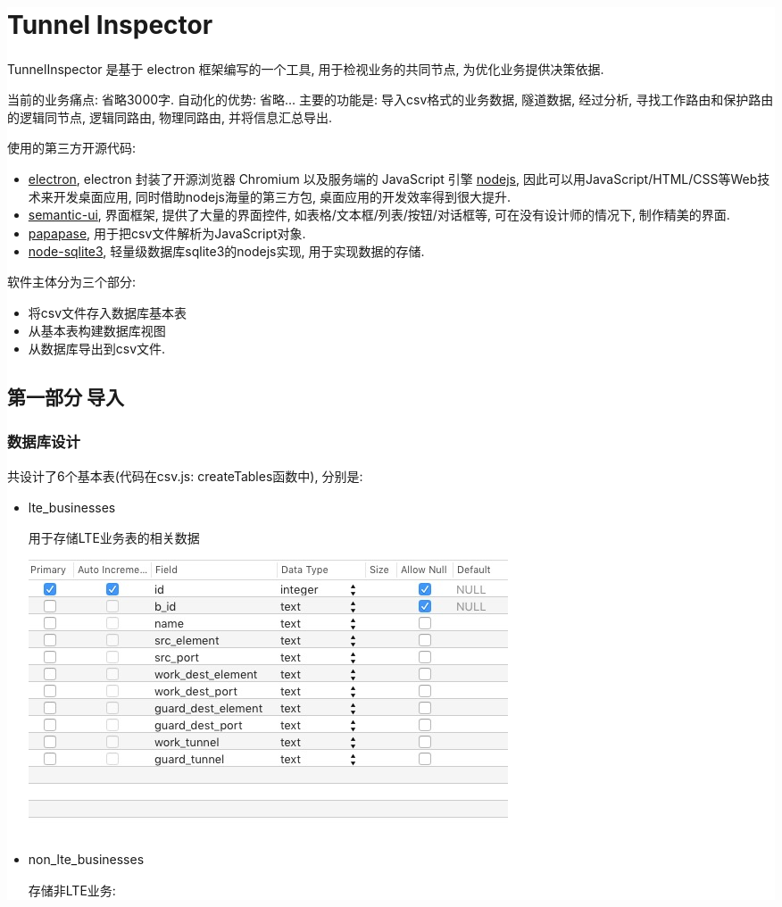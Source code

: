 # Tunnel Inspector

TunnelInspector 是基于 electron 框架编写的一个工具, 用于检视业务的共同节点, 为优化业务提供决策依据.


当前的业务痛点: 省略3000字.
自动化的优势: 省略...
主要的功能是: 导入csv格式的业务数据, 隧道数据, 经过分析, 寻找工作路由和保护路由的逻辑同节点, 逻辑同路由, 物理同路由, 并将信息汇总导出. 


使用的第三方开源代码:
- [electron](https://electron.atom.io/), electron 封装了开源浏览器 Chromium 以及服务端的 JavaScript 引擎 [nodejs](https://nodejs.org/), 因此可以用JavaScript/HTML/CSS等Web技术来开发桌面应用, 同时借助nodejs海量的第三方包, 桌面应用的开发效率得到很大提升.
- [semantic-ui](https://semantic-ui.com), 界面框架, 提供了大量的界面控件, 如表格/文本框/列表/按钮/对话框等, 可在没有设计师的情况下, 制作精美的界面.
- [papapase](http://papaparse.com/), 用于把csv文件解析为JavaScript对象.
- [node-sqlite3](https://github.com/mapbox/node-sqlite3), 轻量级数据库sqlite3的nodejs实现, 用于实现数据的存储.

软件主体分为三个部分:
- 将csv文件存入数据库基本表
- 从基本表构建数据库视图
- 从数据库导出到csv文件.

## 第一部分 导入

### 数据库设计

共设计了6个基本表(代码在csv.js: createTables函数中), 分别是:

- lte_businesses

    用于存储LTE业务表的相关数据
    
    ![](./lte_businesses.jpg)

- non_lte_businesses

    存储非LTE业务:
    